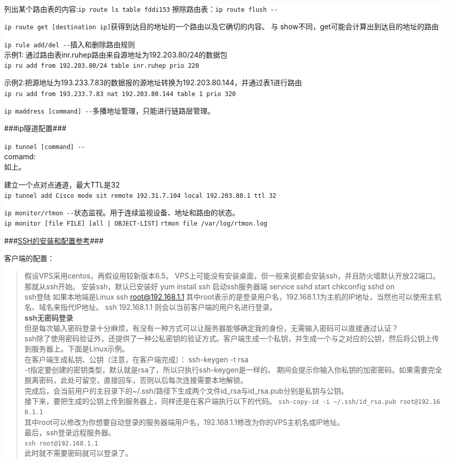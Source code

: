 列出某个路由表的内容:`ip route ls table fddi153`
擦除路由表：`ip route flush --`  

`ip route get [destination ip]`获得到达目的地址的一个路由以及它确切的内容。
与 show不同，get可能会计算出到达目的地址的路由  

`ip rule add/del --`插入和删除路由规则  
示例1: 通过路由表inr.ruhep路由来自源地址为192.203.80/24的数据包  
`ip ru add from 192.203.80/24 table inr.ruhep prio 220`

示例2:把源地址为193.233.7.83的数据报的源地址转换为192.203.80.144，并通过表1进行路由  
`ip ru add from 193.233.7.83 nat 192.203.80.144 table 1 prio 320`

`ip maddress [command] --`多播地址管理，只能进行链路层管理。

###ip隧道配置###

`ip tunnel [command] --`  
comamd:  
如上。

建立一个点对点通道，最大TTL是32  
`ip tunnel add Cisco mode sit remote 192.31.7.104 local 192.203.80.1 ttl 32`

`ip monitor/rtmon --`状态监视。用于连续监视设备、地址和路由的状态。  
`ip monitor [file FILE] [all | OBJECT-LIST]`
`rtmon file /var/log/rtmon.log`

###[SSH的安装和配置参考](http://www.centoscn.com/CentOS/config/2013/0926/1713.html)###

客户端的配置：
>
>假设VPS采用centos，再假设用较新版本6.5。
VPS上可能没有安装桌面，但一般来说都会安装ssh，并且防火墙默认开放22端口。
那就从ssh开始。
安装ssh，默认已安装好
yum install ssh
启动ssh服务器端
service sshd start
chkconfig sshd on  
ssh登陆
如果本地端是Linux
ssh root@192.168.1.1
其中root表示的是登录用户名，192.168.1.1为主机的IP地址，当然也可以使用主机名、域名来指代IP地址。
ssh 192.168.1.1
则会以当前客户端的用户名进行登录。   
**ssh无密码登录**  
但是每次输入密码登录十分麻烦，有没有一种方式可以让服务器能够确定我的身份，无需输入密码可以直接通过认证？  
ssh除了使用密码验证外，还提供了一种公私密钥的验证方式。客户端生成一个私钥，并生成一个与之对应的公钥，然后将公钥上传到服务器上。下面是Linux示例。  
在客户端生成私钥、公钥（注意，在客户端完成）：
ssh-keygen -t rsa  
-t指定要创建的密钥类型，默认就是rsa了，所以只执行ssh-keygen是一样的。
期间会提示你输入你私钥的加密密码。如果需要完全脱离密码，此处可留空，直接回车，否则以后每次连接需要本地解锁。  
完成后，会当前用户的主目录下的~/.ssh/路径下生成两个文件id_rsa与id_rsa.pub分别是私钥与公钥。  
接下来，要把生成的公钥上传到服务器上，同样还是在客户端执行以下的代码。
`ssh-copy-id -i ~/.ssh/id_rsa.pub root@192.168.1.1`  
其中root可以修改为你想要自动登录的服务器端用户名，192.168.1.1修改为你的VPS主机名或IP地址。  
最后，ssh登录远程服务器。  
`ssh root@192.168.1.1`  
此时就不需要密码就可以登录了。
>

